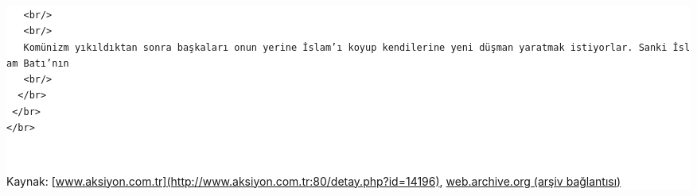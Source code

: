        <br/>
       <br/>
       Komünizm yıkıldıktan sonra başkaları onun yerine İslam’ı koyup kendilerine yeni düşman yaratmak istiyorlar. Sanki İslam Batı’nın
       <br/>
      </br>
     </br>
    </br>
   </br>
  </font>
 </p>
</div>


Kaynak: [www.aksiyon.com.tr](http://www.aksiyon.com.tr:80/detay.php?id=14196), [web.archive.org (arşiv bağlantısı)](http://web.archive.org/web/20050302224013/http://www.aksiyon.com.tr:80/detay.php?id=14196)
